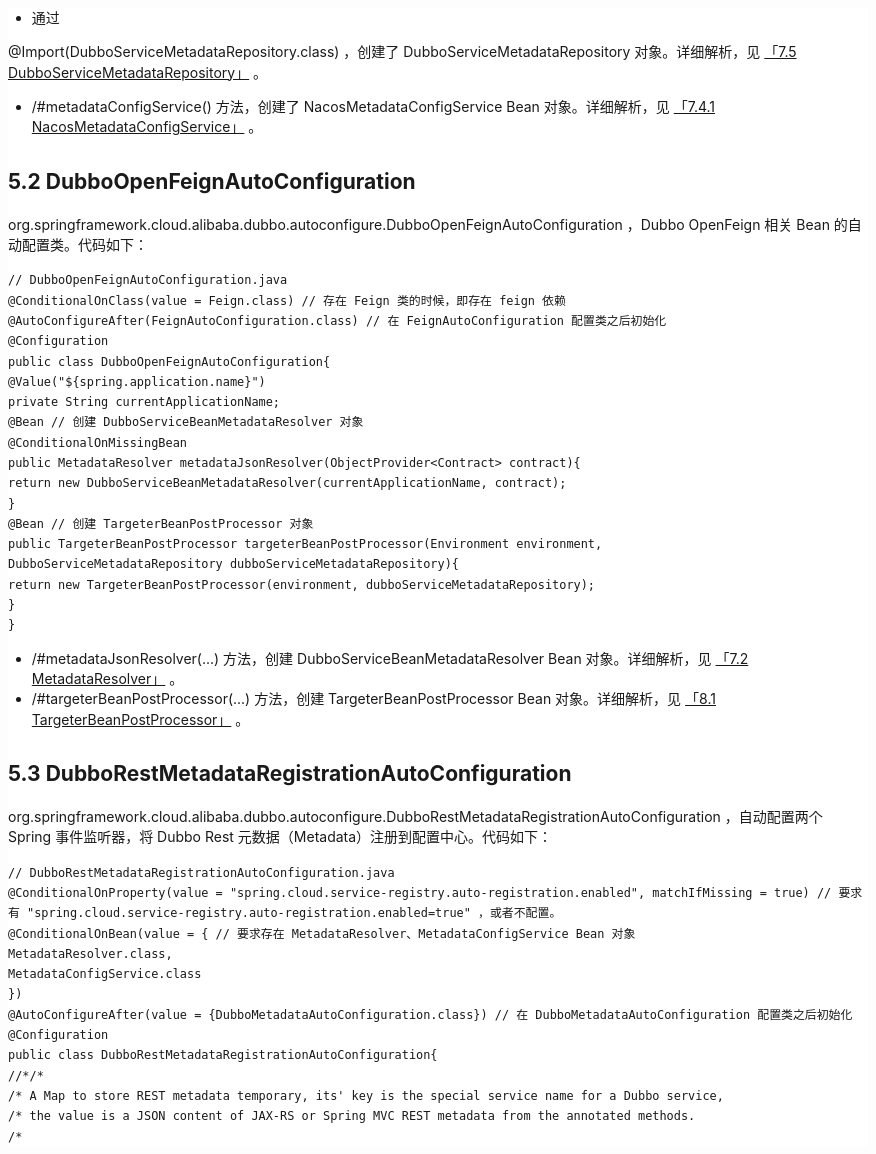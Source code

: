 - 通过

@Import(DubboServiceMetadataRepository.class)
，创建了 DubboServiceMetadataRepository 对象。详细解析，见 [「7.5 DubboServiceMetadataRepository」](http://svip.iocoder.cn/Dubbo/spring-cloud-integration/) 。

- /#metadataConfigService()
  方法，创建了 NacosMetadataConfigService Bean 对象。详细解析，见 [「7.4.1 NacosMetadataConfigService」](http://svip.iocoder.cn/Dubbo/spring-cloud-integration/) 。

## 5.2 DubboOpenFeignAutoConfiguration

org.springframework.cloud.alibaba.dubbo.autoconfigure.DubboOpenFeignAutoConfiguration
，Dubbo OpenFeign 相关 Bean 的自动配置类。代码如下：

```
// DubboOpenFeignAutoConfiguration.java
@ConditionalOnClass(value = Feign.class) // 存在 Feign 类的时候，即存在 feign 依赖
@AutoConfigureAfter(FeignAutoConfiguration.class) // 在 FeignAutoConfiguration 配置类之后初始化
@Configuration
public class DubboOpenFeignAutoConfiguration{
@Value("${spring.application.name}")
private String currentApplicationName;
@Bean // 创建 DubboServiceBeanMetadataResolver 对象
@ConditionalOnMissingBean
public MetadataResolver metadataJsonResolver(ObjectProvider<Contract> contract){
return new DubboServiceBeanMetadataResolver(currentApplicationName, contract);
}
@Bean // 创建 TargeterBeanPostProcessor 对象
public TargeterBeanPostProcessor targeterBeanPostProcessor(Environment environment,
DubboServiceMetadataRepository dubboServiceMetadataRepository){
return new TargeterBeanPostProcessor(environment, dubboServiceMetadataRepository);
}
}
```

- /#metadataJsonResolver(...)
  方法，创建 DubboServiceBeanMetadataResolver Bean 对象。详细解析，见 [「7.2 MetadataResolver」](http://svip.iocoder.cn/Dubbo/spring-cloud-integration/) 。
- /#targeterBeanPostProcessor(...)
  方法，创建 TargeterBeanPostProcessor Bean 对象。详细解析，见 [「8.1 TargeterBeanPostProcessor」](http://svip.iocoder.cn/Dubbo/spring-cloud-integration/) 。

## 5.3 DubboRestMetadataRegistrationAutoConfiguration

org.springframework.cloud.alibaba.dubbo.autoconfigure.DubboRestMetadataRegistrationAutoConfiguration
，自动配置两个 Spring 事件监听器，将 Dubbo Rest 元数据（Metadata）注册到配置中心。代码如下：

```
// DubboRestMetadataRegistrationAutoConfiguration.java
@ConditionalOnProperty(value = "spring.cloud.service-registry.auto-registration.enabled", matchIfMissing = true) // 要求有 "spring.cloud.service-registry.auto-registration.enabled=true" ，或者不配置。
@ConditionalOnBean(value = { // 要求存在 MetadataResolver、MetadataConfigService Bean 对象
MetadataResolver.class,
MetadataConfigService.class
})
@AutoConfigureAfter(value = {DubboMetadataAutoConfiguration.class}) // 在 DubboMetadataAutoConfiguration 配置类之后初始化
@Configuration
public class DubboRestMetadataRegistrationAutoConfiguration{
//*/*
/* A Map to store REST metadata temporary, its' key is the special service name for a Dubbo service,
/* the value is a JSON content of JAX-RS or Spring MVC REST metadata from the annotated methods.
/*
```